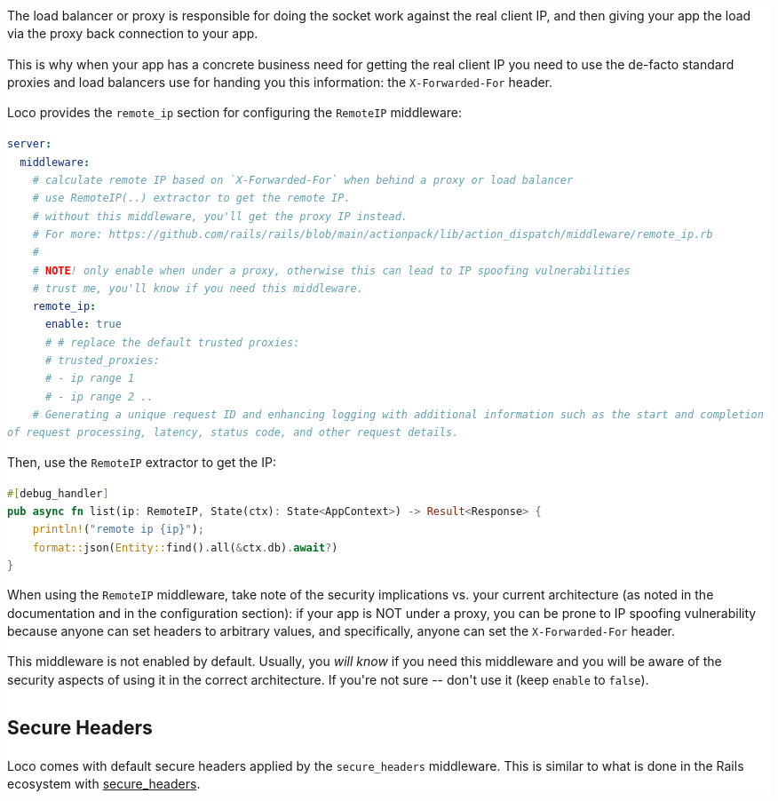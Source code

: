 The load balancer or proxy is responsible for doing the socket work against the real client IP, and then giving your app the load via the proxy back connection to your app.

This is why when your app has a concrete business need for getting the real client IP you need to use the de-facto standard proxies and load balancers use for handing you this information: the `X-Forwarded-For` header.

Loco provides the `remote_ip` section for configuring the `RemoteIP` middleware:

```yaml
server:
  middleware:
    # calculate remote IP based on `X-Forwarded-For` when behind a proxy or load balancer
    # use RemoteIP(..) extractor to get the remote IP.
    # without this middleware, you'll get the proxy IP instead.
    # For more: https://github.com/rails/rails/blob/main/actionpack/lib/action_dispatch/middleware/remote_ip.rb
    #
    # NOTE! only enable when under a proxy, otherwise this can lead to IP spoofing vulnerabilities
    # trust me, you'll know if you need this middleware.
    remote_ip:
      enable: true
      # # replace the default trusted proxies:
      # trusted_proxies:
      # - ip range 1
      # - ip range 2 ..
    # Generating a unique request ID and enhancing logging with additional information such as the start and completion of request processing, latency, status code, and other request details.
```

Then, use the `RemoteIP` extractor to get the IP:

```rust
#[debug_handler]
pub async fn list(ip: RemoteIP, State(ctx): State<AppContext>) -> Result<Response> {
    println!("remote ip {ip}");
    format::json(Entity::find().all(&ctx.db).await?)
}
```

When using the `RemoteIP` middleware, take note of the security implications vs. your current architecture (as noted in the documentation and in the configuration section): if your app is NOT under a proxy, you can be prone to IP spoofing vulnerability because anyone can set headers to arbitrary values, and specifically, anyone can set the `X-Forwarded-For` header.

This middleware is not enabled by default. Usually, you _will know_ if you need this middleware and you will be aware of the security aspects of using it in the correct architecture. If you're not sure -- don't use it (keep `enable` to `false`).

## Secure Headers

Loco comes with default secure headers applied by the `secure_headers` middleware. This is similar to what is done in the Rails ecosystem with [secure_headers](https://github.com/github/secure_headers).

